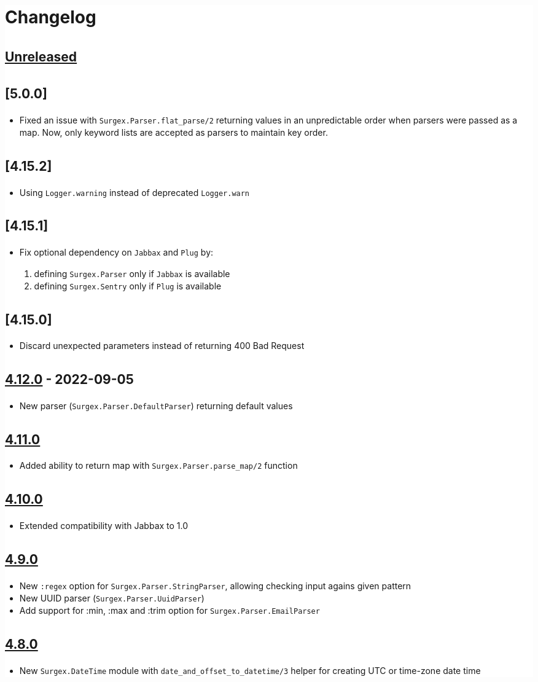 # Changelog

## [Unreleased]

## [5.0.0]

- Fixed an issue with `Surgex.Parser.flat_parse/2` returning values in an unpredictable order when
  parsers were passed as a map. Now, only keyword lists are accepted as parsers to maintain key
  order.

## [4.15.2]

- Using `Logger.warning` instead of deprecated `Logger.warn`

## [4.15.1]

- Fix optional dependency on `Jabbax` and `Plug` by:

    1. defining `Surgex.Parser` only if `Jabbax` is available
    2. defining `Surgex.Sentry` only if `Plug` is available

## [4.15.0]

- Discard unexpected parameters instead of returning 400 Bad Request

## [4.12.0] - 2022-09-05

- New parser (`Surgex.Parser.DefaultParser`) returning default values

## [4.11.0]

- Added ability to return map with `Surgex.Parser.parse_map/2` function

## [4.10.0]

- Extended compatibility with Jabbax to 1.0

## [4.9.0]

- New `:regex` option for `Surgex.Parser.StringParser`, allowing checking input agains given pattern
- New UUID parser (`Surgex.Parser.UuidParser`)
- Add support for :min, :max and :trim option for `Surgex.Parser.EmailParser`

## [4.8.0]

- New `Surgex.DateTime` module with `date_and_offset_to_datetime/3` helper for creating UTC or time-zone date time


[Unreleased]: https://github.com/surgeventures/surgex/compare/v4.12.0...HEAD
[4.12.0]: https://github.com/surgeventures/surgex/compare/v4.11.0...v4.12.0
[4.11.0]: https://github.com/surgeventures/surgex/compare/v4.10.0...v4.11.0
[4.10.0]: https://github.com/surgeventures/surgex/compare/v4.9.0...v4.10.0
[4.9.0]: https://github.com/surgeventures/surgex/compare/v4.8.0...v4.9.0
[4.8.0]: https://github.com/surgeventures/surgex/compare/v4.7.0...v4.8.0
[4.7.0]: https://github.com/surgeventures/surgex/compare/v4.6.1...v4.7.0
[4.6.1]: https://github.com/surgeventures/surgex/compare/v4.6.0...v4.6.1
[4.6.0]: https://github.com/surgeventures/surgex/compare/v4.5.0...v4.6.0
[4.5.0]: https://github.com/surgeventures/surgex/compare/v4.4.0...v4.5.0
[4.4.0]: https://github.com/surgeventures/surgex/compare/v4.3.0...v4.4.0
[4.3.0]: https://github.com/surgeventures/surgex/compare/v4.2.1...v4.3.0
[4.2.1]: https://github.com/surgeventures/surgex/compare/v4.2.0...v4.2.1
[4.2.0]: https://github.com/surgeventures/surgex/compare/v4.0.0...v4.2.0